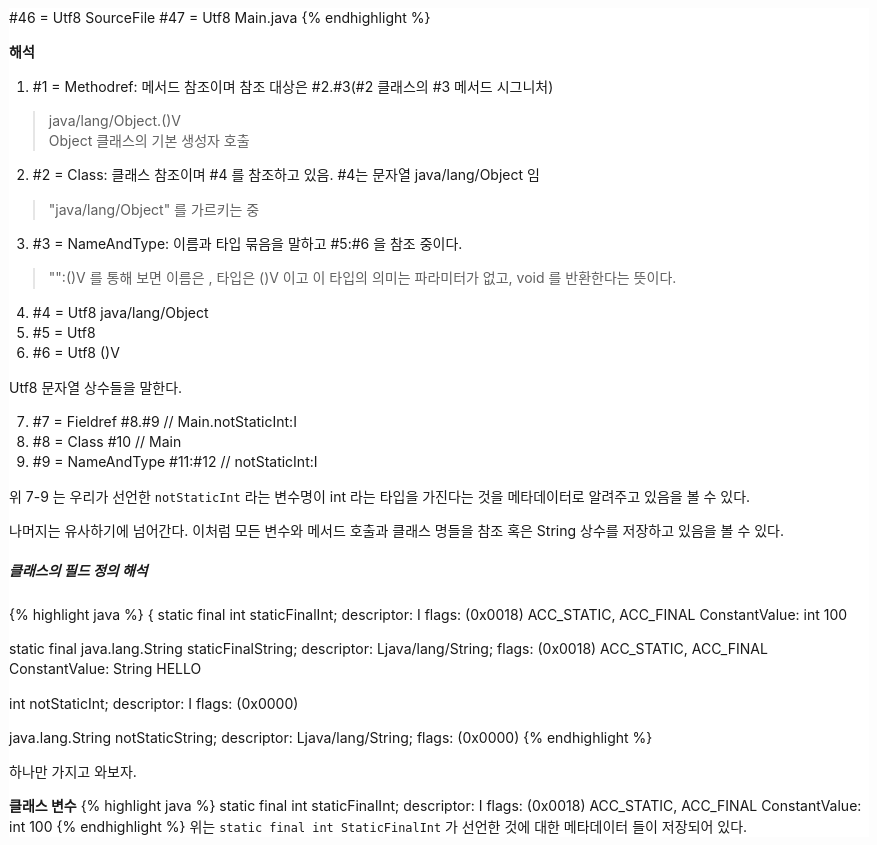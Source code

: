   #46 = Utf8               SourceFile
  #47 = Utf8               Main.java
{% endhighlight %}

**해석**

1. #1 = Methodref: 메서드 참조이며 참조 대상은 #2.#3(#2 클래스의 #3 메서드 시그니처)

> java/lang/Object.<init>()V  
> Object 클래스의 기본 생성자 호출

2. #2 = Class: 클래스 참조이며 #4 를 참조하고 있음. #4는 문자열 java/lang/Object 임

> "java/lang/Object" 를 가르키는 중

3. #3 = NameAndType: 이름과 타입 묶음을 말하고 #5:#6 을 참조 중이다.

> "<init>":()V 를 통해 보면 이름은 <init>, 타입은 ()V 이고 이 타입의 의미는 파라미터가 없고, void 를 반환한다는 뜻이다.

4. #4 = Utf8    java/lang/Object
5. #5 = Utf8    <init>
6. #6 = Utf8    ()V

Utf8 문자열 상수들을 말한다.

7. #7 = Fieldref    #8.#9   // Main.notStaticInt:I
8. #8 = Class       #10     // Main
9. #9 = NameAndType #11:#12 // notStaticInt:I

위 7-9 는 우리가 선언한 `notStaticInt` 라는 변수명이 int 라는 타입을 가진다는 것을 메타데이터로 알려주고 있음을 볼 수 있다.

나머지는 유사하기에 넘어간다. 이처럼 모든 변수와 메서드 호출과 클래스 명들을 참조 혹은 String 상수를 저장하고 있음을 볼 수 있다.

##### 클래스의 필드 정의 해석

{% highlight java %}
{
  static final int staticFinalInt;
    descriptor: I
    flags: (0x0018) ACC_STATIC, ACC_FINAL
    ConstantValue: int 100

  static final java.lang.String staticFinalString;
    descriptor: Ljava/lang/String;
    flags: (0x0018) ACC_STATIC, ACC_FINAL
    ConstantValue: String HELLO

  int notStaticInt;
    descriptor: I
    flags: (0x0000)

  java.lang.String notStaticString;
    descriptor: Ljava/lang/String;
    flags: (0x0000)
{% endhighlight %}

하나만 가지고 와보자.

**클래스 변수**
{% highlight java %}
  static final int staticFinalInt;
    descriptor: I
    flags: (0x0018) ACC_STATIC, ACC_FINAL
    ConstantValue: int 100
{% endhighlight %}
위는 `static final int StaticFinalInt` 가 선언한 것에 대한 메타데이터 들이 저장되어 있다.
